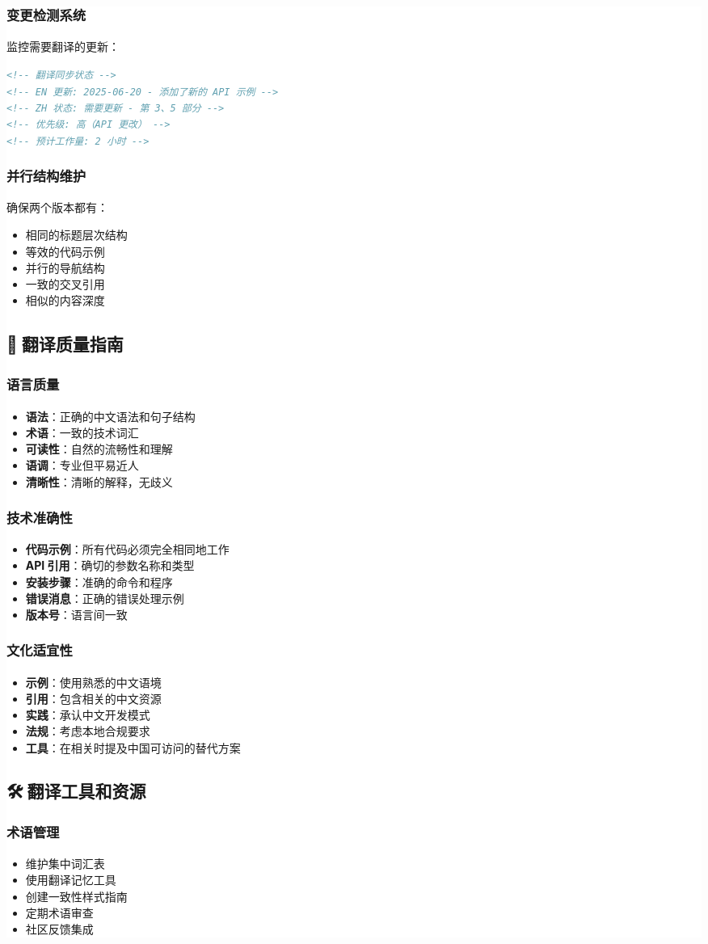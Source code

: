 ### 变更检测系统
监控需要翻译的更新：

```markdown
<!-- 翻译同步状态 -->
<!-- EN 更新: 2025-06-20 - 添加了新的 API 示例 -->
<!-- ZH 状态: 需要更新 - 第 3、5 部分 -->
<!-- 优先级: 高（API 更改） -->
<!-- 预计工作量: 2 小时 -->
```

### 并行结构维护
确保两个版本都有：
- 相同的标题层次结构
- 等效的代码示例
- 并行的导航结构
- 一致的交叉引用
- 相似的内容深度

## 📝 翻译质量指南

### 语言质量
- **语法**：正确的中文语法和句子结构
- **术语**：一致的技术词汇
- **可读性**：自然的流畅性和理解
- **语调**：专业但平易近人
- **清晰性**：清晰的解释，无歧义

### 技术准确性
- **代码示例**：所有代码必须完全相同地工作
- **API 引用**：确切的参数名称和类型
- **安装步骤**：准确的命令和程序
- **错误消息**：正确的错误处理示例
- **版本号**：语言间一致

### 文化适宜性
- **示例**：使用熟悉的中文语境
- **引用**：包含相关的中文资源
- **实践**：承认中文开发模式
- **法规**：考虑本地合规要求
- **工具**：在相关时提及中国可访问的替代方案

## 🛠️ 翻译工具和资源

### 术语管理
- 维护集中词汇表
- 使用翻译记忆工具
- 创建一致性样式指南
- 定期术语审查
- 社区反馈集成
